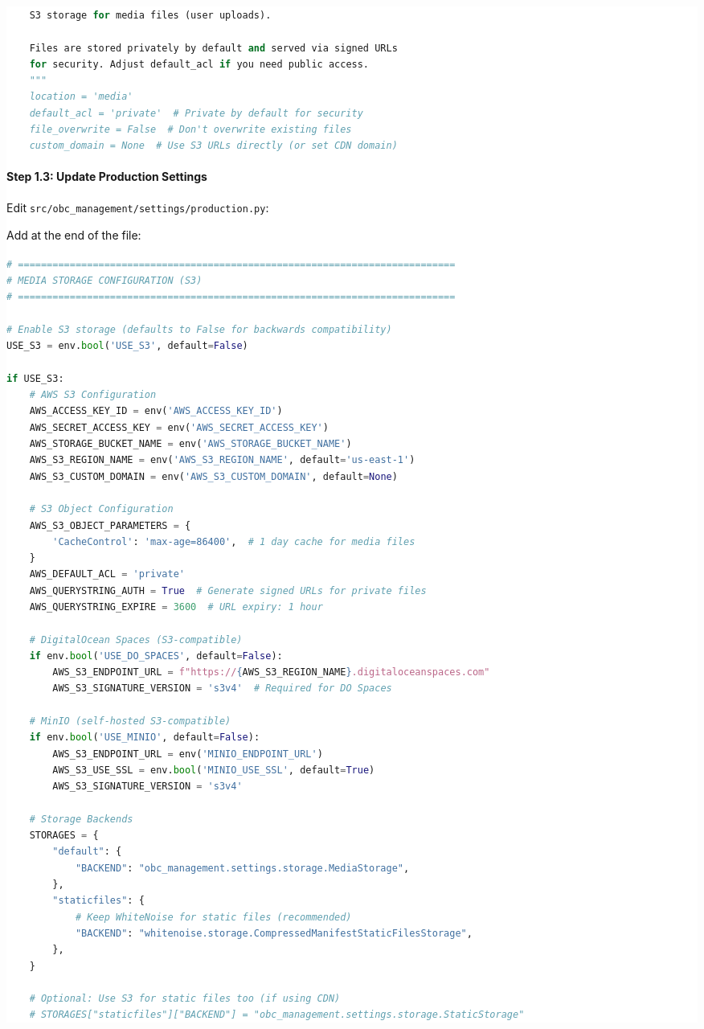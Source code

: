 ```python
    S3 storage for media files (user uploads).

    Files are stored privately by default and served via signed URLs
    for security. Adjust default_acl if you need public access.
    """
    location = 'media'
    default_acl = 'private'  # Private by default for security
    file_overwrite = False  # Don't overwrite existing files
    custom_domain = None  # Use S3 URLs directly (or set CDN domain)
```

#### Step 1.3: Update Production Settings

Edit `src/obc_management/settings/production.py`:

Add at the end of the file:

```python
# ============================================================================
# MEDIA STORAGE CONFIGURATION (S3)
# ============================================================================

# Enable S3 storage (defaults to False for backwards compatibility)
USE_S3 = env.bool('USE_S3', default=False)

if USE_S3:
    # AWS S3 Configuration
    AWS_ACCESS_KEY_ID = env('AWS_ACCESS_KEY_ID')
    AWS_SECRET_ACCESS_KEY = env('AWS_SECRET_ACCESS_KEY')
    AWS_STORAGE_BUCKET_NAME = env('AWS_STORAGE_BUCKET_NAME')
    AWS_S3_REGION_NAME = env('AWS_S3_REGION_NAME', default='us-east-1')
    AWS_S3_CUSTOM_DOMAIN = env('AWS_S3_CUSTOM_DOMAIN', default=None)

    # S3 Object Configuration
    AWS_S3_OBJECT_PARAMETERS = {
        'CacheControl': 'max-age=86400',  # 1 day cache for media files
    }
    AWS_DEFAULT_ACL = 'private'
    AWS_QUERYSTRING_AUTH = True  # Generate signed URLs for private files
    AWS_QUERYSTRING_EXPIRE = 3600  # URL expiry: 1 hour

    # DigitalOcean Spaces (S3-compatible)
    if env.bool('USE_DO_SPACES', default=False):
        AWS_S3_ENDPOINT_URL = f"https://{AWS_S3_REGION_NAME}.digitaloceanspaces.com"
        AWS_S3_SIGNATURE_VERSION = 's3v4'  # Required for DO Spaces

    # MinIO (self-hosted S3-compatible)
    if env.bool('USE_MINIO', default=False):
        AWS_S3_ENDPOINT_URL = env('MINIO_ENDPOINT_URL')
        AWS_S3_USE_SSL = env.bool('MINIO_USE_SSL', default=True)
        AWS_S3_SIGNATURE_VERSION = 's3v4'

    # Storage Backends
    STORAGES = {
        "default": {
            "BACKEND": "obc_management.settings.storage.MediaStorage",
        },
        "staticfiles": {
            # Keep WhiteNoise for static files (recommended)
            "BACKEND": "whitenoise.storage.CompressedManifestStaticFilesStorage",
        },
    }

    # Optional: Use S3 for static files too (if using CDN)
    # STORAGES["staticfiles"]["BACKEND"] = "obc_management.settings.storage.StaticStorage"
```